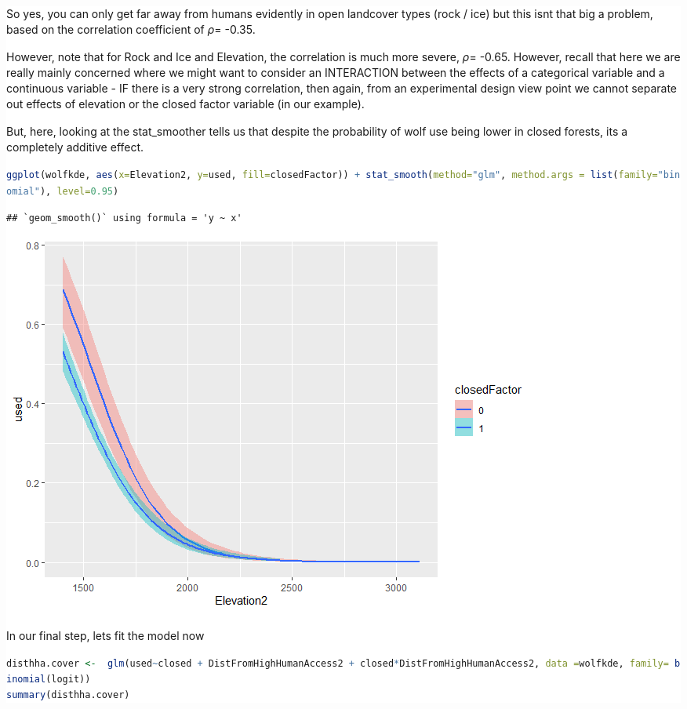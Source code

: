 So yes, you can only get far away from humans evidently in open
landcover types (rock / ice) but this isnt that big a problem, based on
the correlation coefficient of $\rho$= -0.35.

However, note that for Rock and Ice and Elevation, the correlation is
much more severe, $\rho$= -0.65. However, recall that here we are really
mainly concerned where we might want to consider an INTERACTION between
the effects of a categorical variable and a continuous variable - IF
there is a very strong correlation, then again, from an experimental
design view point we cannot separate out effects of elevation or the
closed factor variable (in our example).

But, here, looking at the stat_smoother tells us that despite the
probability of wolf use being lower in closed forests, its a completely
additive effect.

``` r
ggplot(wolfkde, aes(x=Elevation2, y=used, fill=closedFactor)) + stat_smooth(method="glm", method.args = list(family="binomial"), level=0.95) 
```

    ## `geom_smooth()` using formula = 'y ~ x'

![](README_files/figure-gfm/unnamed-chunk-28-1.png)

In our final step, lets fit the model now

``` r
disthha.cover <-  glm(used~closed + DistFromHighHumanAccess2 + closed*DistFromHighHumanAccess2, data =wolfkde, family= binomial(logit))
summary(disthha.cover)
```
